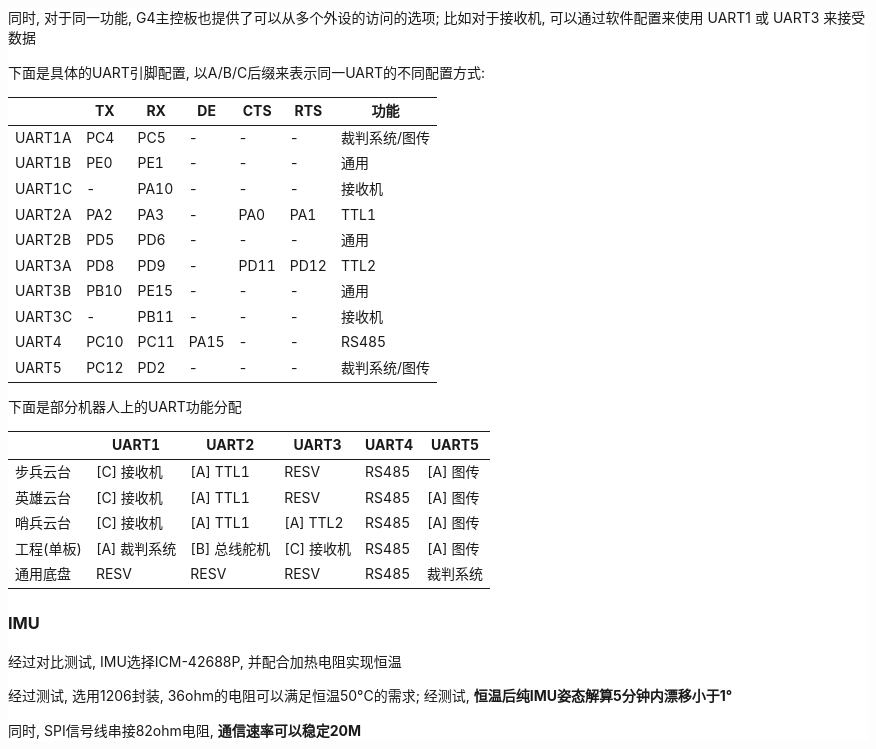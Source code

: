 同时, 对于同一功能, G4主控板也提供了可以从多个外设的访问的选项; 比如对于接收机, 可以通过软件配置来使用 UART1 或 UART3 来接受数据

下面是具体的UART引脚配置, 以A/B/C后缀来表示同一UART的不同配置方式:



|        | TX   | RX   | DE   | CTS  | RTS  | 功能          |
| -----  | ---- | ---- | ---- | ---- | ---- | ----          |
| UART1A | PC4  | PC5  | -    | -    | -    | 裁判系统/图传  |
| UART1B | PE0  | PE1  | -    | -    | -    | 通用          |
| UART1C | -    | PA10 | -    | -    | -    | 接收机        |
| UART2A | PA2  | PA3  | -    | PA0  | PA1  | TTL1          |
| UART2B | PD5  | PD6  | -    | -    | -    | 通用          |  
| UART3A | PD8  | PD9  | -    | PD11 | PD12 | TTL2          |
| UART3B | PB10 | PE15 | -    | -    | -    | 通用          |  
| UART3C | -    | PB11 | -    | -    | -    | 接收机        | 
| UART4  | PC10 | PC11 | PA15 | -    | -    | RS485        |   
| UART5  | PC12 | PD2  | -    | -    | -    | 裁判系统/图传 |


下面是部分机器人上的UART功能分配


|                   | UART1 | UART2 | UART3 | UART4 | UART5 |
| -----             | ----  | ----  | ----  | ----  | ----  |
| 步兵云台 | [C] 接收机 | [A] TTL1 | RESV | RS485 | [A] 图传 |
| 英雄云台 | [C] 接收机 | [A] TTL1 | RESV | RS485 | [A] 图传 |
| 哨兵云台 | [C] 接收机 | [A] TTL1 | [A] TTL2 | RS485 | [A] 图传 |
| 工程(单板) | [A] 裁判系统 | [B] 总线舵机  |  [C] 接收机 | RS485 | [A] 图传|
| 通用底盘  | RESV | RESV | RESV | RS485 | 裁判系统 |


### IMU

经过对比测试, IMU选择ICM-42688P, 并配合加热电阻实现恒温

经过测试, 选用1206封装, 36ohm的电阻可以满足恒温50°C的需求; 经测试, **恒温后纯IMU姿态解算5分钟内漂移小于1°**

同时, SPI信号线串接82ohm电阻, **通信速率可以稳定20M**
